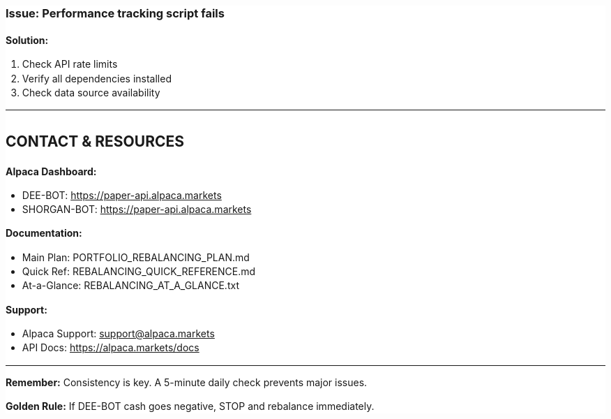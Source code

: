 ### Issue: Performance tracking script fails
**Solution:**
1. Check API rate limits
2. Verify all dependencies installed
3. Check data source availability

---

## CONTACT & RESOURCES

**Alpaca Dashboard:**
- DEE-BOT: https://paper-api.alpaca.markets
- SHORGAN-BOT: https://paper-api.alpaca.markets

**Documentation:**
- Main Plan: PORTFOLIO_REBALANCING_PLAN.md
- Quick Ref: REBALANCING_QUICK_REFERENCE.md
- At-a-Glance: REBALANCING_AT_A_GLANCE.txt

**Support:**
- Alpaca Support: support@alpaca.markets
- API Docs: https://alpaca.markets/docs

---

**Remember:** Consistency is key. A 5-minute daily check prevents major issues.

**Golden Rule:** If DEE-BOT cash goes negative, STOP and rebalance immediately.

